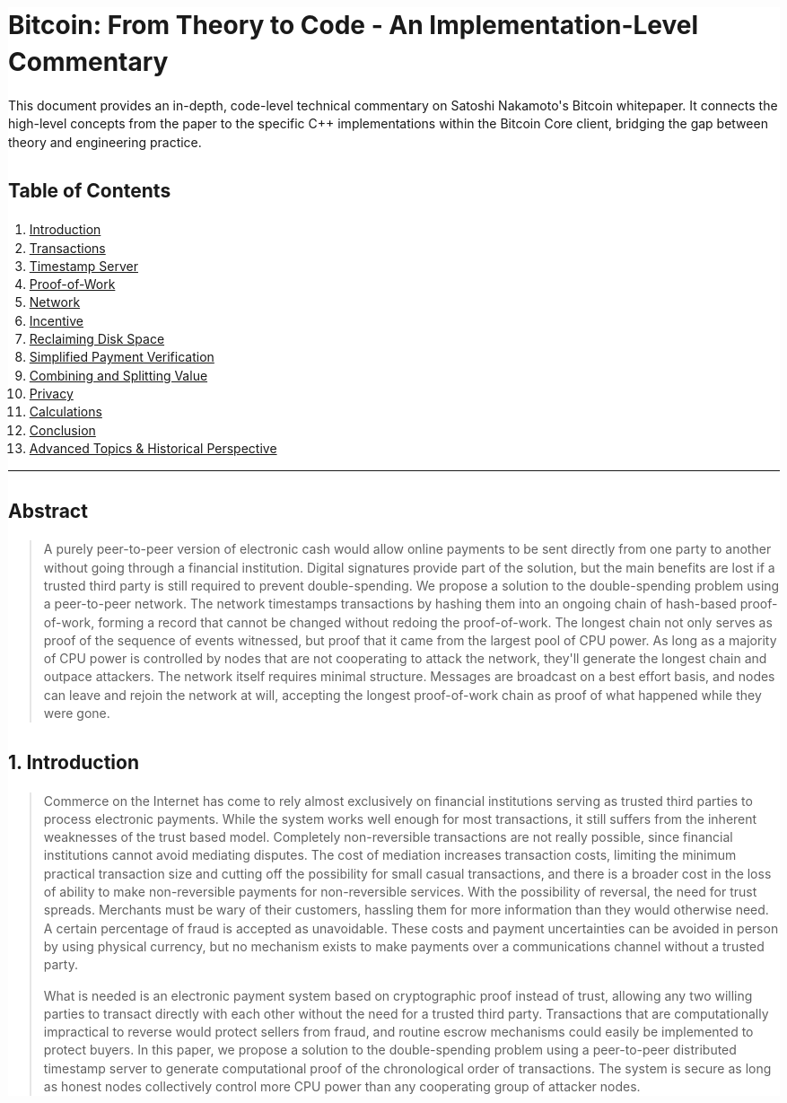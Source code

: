 # Bitcoin: From Theory to Code - An Implementation-Level Commentary

This document provides an in-depth, code-level technical commentary on Satoshi Nakamoto's Bitcoin whitepaper. It connects the high-level concepts from the paper to the specific C++ implementations within the Bitcoin Core client, bridging the gap between theory and engineering practice.

## Table of Contents
1. [Introduction](#1-introduction)
2. [Transactions](#2-transactions)
3. [Timestamp Server](#3-timestamp-server)
4. [Proof-of-Work](#4-proof-of-work)
5. [Network](#5-network)
6. [Incentive](#6-incentive)
7. [Reclaiming Disk Space](#7-reclaiming-disk-space)
8. [Simplified Payment Verification](#8-simplified-payment-verification)
9. [Combining and Splitting Value](#9-combining-and-splitting-value)
10. [Privacy](#10-privacy)
11. [Calculations](#11-calculations)
12. [Conclusion](#12-conclusion)
13. [Advanced Topics & Historical Perspective](#advanced-topics--historical-perspective)

---

## Abstract

> A purely peer-to-peer version of electronic cash would allow online payments to be sent directly from one party to another without going through a financial institution. Digital signatures provide part of the solution, but the main benefits are lost if a trusted third party is still required to prevent double-spending. We propose a solution to the double-spending problem using a peer-to-peer network. The network timestamps transactions by hashing them into an ongoing chain of hash-based proof-of-work, forming a record that cannot be changed without redoing the proof-of-work. The longest chain not only serves as proof of the sequence of events witnessed, but proof that it came from the largest pool of CPU power. As long as a majority of CPU power is controlled by nodes that are not cooperating to attack the network, they'll generate the longest chain and outpace attackers. The network itself requires minimal structure. Messages are broadcast on a best effort basis, and nodes can leave and rejoin the network at will, accepting the longest proof-of-work chain as proof of what happened while they were gone.

## 1. Introduction

> Commerce on the Internet has come to rely almost exclusively on financial institutions serving as trusted third parties to process electronic payments. While the system works well enough for most transactions, it still suffers from the inherent weaknesses of the trust based model. Completely non-reversible transactions are not really possible, since financial institutions cannot avoid mediating disputes. The cost of mediation increases transaction costs, limiting the minimum practical transaction size and cutting off the possibility for small casual transactions, and there is a broader cost in the loss of ability to make non-reversible payments for non-reversible services. With the possibility of reversal, the need for trust spreads. Merchants must be wary of their customers, hassling them for more information than they would otherwise need. A certain percentage of fraud is accepted as unavoidable. These costs and payment uncertainties can be avoided in person by using physical currency, but no mechanism exists to make payments over a communications channel without a trusted party.
>
> What is needed is an electronic payment system based on cryptographic proof instead of trust, allowing any two willing parties to transact directly with each other without the need for a trusted third party. Transactions that are computationally impractical to reverse would protect sellers from fraud, and routine escrow mechanisms could easily be implemented to protect buyers. In this paper, we propose a solution to the double-spending problem using a peer-to-peer distributed timestamp server to generate computational proof of the chronological order of transactions. The system is secure as long as honest nodes collectively control more CPU power than any cooperating group of attacker nodes.